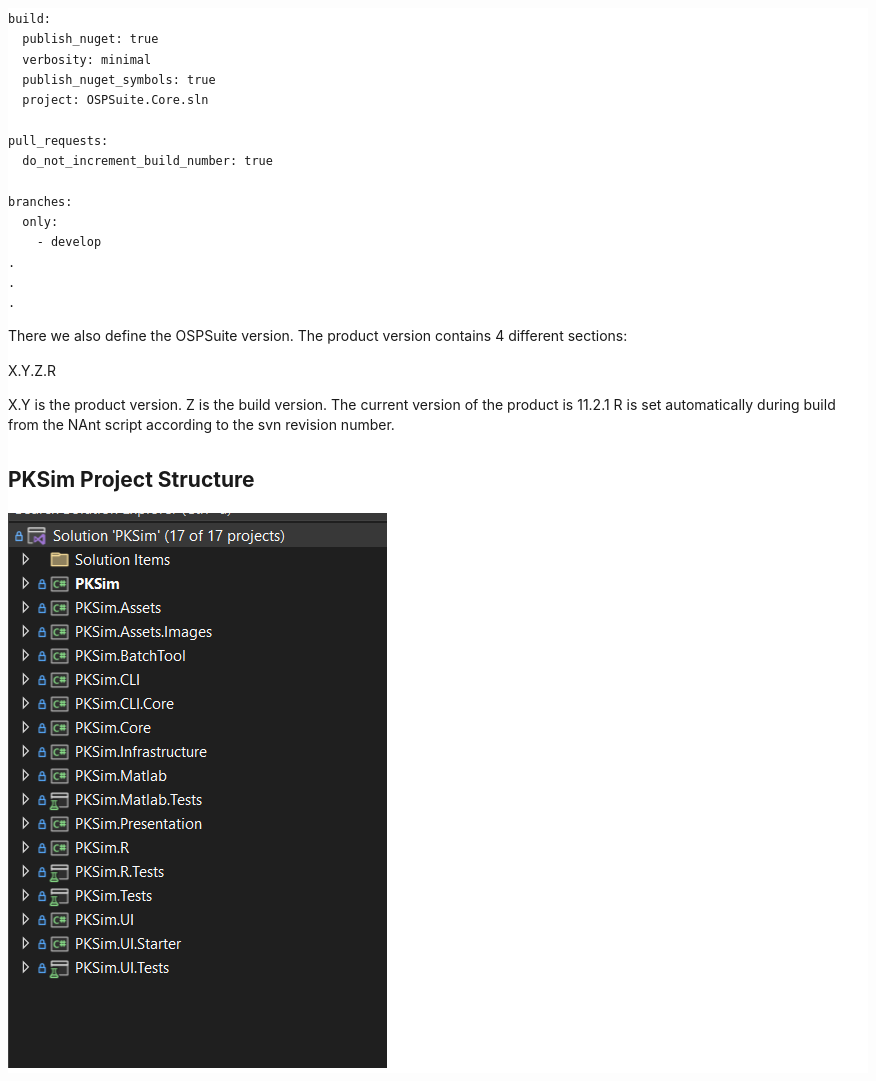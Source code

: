 ```
build:
  publish_nuget: true
  verbosity: minimal
  publish_nuget_symbols: true
  project: OSPSuite.Core.sln

pull_requests: 
  do_not_increment_build_number: true

branches:
  only:
    - develop
.
.
.

```

There we also define the OSPSuite version. The product version contains 4 different sections:

X.Y.Z.R

X.Y is the product version. Z is the build version. The current version of the product is 11.2.1
R is set automatically during build from the NAnt script according to the svn revision number.




## PKSim Project Structure

![The PKSim solution structure](assets/images/pksim_solution.png)
